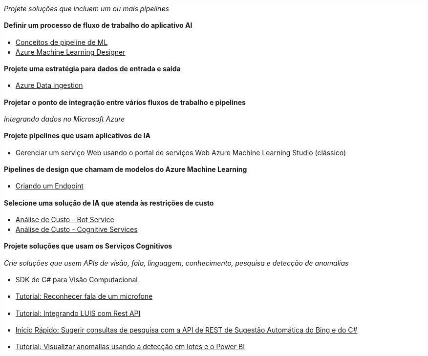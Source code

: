 _Projete soluções que incluem um ou mais pipelines_

**Definir um processo de fluxo de trabalho do aplicativo AI**

- [Conceitos de pipeline de ML](https://docs.microsoft.com/pt-br/azure/machine-learning/concept-ml-pipelines?wt.mc_id=slidescontent_S-1049_webinar_reactor)
- [Azure Machine Learning Designer](https://docs.microsoft.com/pt-br/azure/machine-learning/concept-designer?wt.mc_id=slidescontent_S-1049_webinar_reactor)


**Projete uma estratégia para dados de entrada e saída**

- [Azure Data ingestion](https://azure.microsoft.com/pt-br/blog/data-ingestion-into-azure-at-scale-made-easier-with-latest-enhancements-to-adf-copy-data-tool/?wt.mc_id=slidescontent_S-1049_webinar_reactor)

**Projetar o ponto de integração entre vários fluxos de trabalho e pipelines**

_Integrando dados no Microsoft Azure_

**Projete pipelines que usam aplicativos de IA**

- [Gerenciar um serviço Web usando o portal de serviços Web Azure Machine Learning Studio (clássico)](https://docs.microsoft.com/pt-br/azure/machine-learning/studio/manage-new-webservice?wt.mc_id=slidescontent_S-1049_webinar_reactor)


**Pipelines de design que chamam de modelos do Azure Machine Learning**

- [Criando um Endpoint](https://docs.microsoft.com/pt-br/azure/machine-learning/studio/create-endpoint?wt.mc_id=slidescontent_S-1049_webinar_reactor)



**Selecione uma solução de IA que atenda às restrições de custo**

- [Análise de Custo - Bot Service](https://azure.microsoft.com/pt-br/pricing/details/bot-service/?wt.mc_id=slidescontent_S-1049_webinar_reactor)
- [Análise de Custo - Cognitive Services](https://azure.microsoft.com/pt-br/pricing/details/cognitive-services/?wt.mc_id=slidescontent_S-1049_webinar_reactor)

 
**Projete soluções que usam os Serviços Cognitivos**

_Crie soluções que usem APIs de visão, fala, linguagem, conhecimento, pesquisa e detecção de anomalias_

- [SDK de C# para Visão Computacional](https://docs.microsoft.com/pt-br/azure/cognitive-services/computer-vision/quickstarts-sdk/csharp-sdk?wt.mc_id=slidescontent_S-1049_webinar_reactor)

- [Tutorial: Reconhecer fala de um microfone](https://docs.microsoft.com/pt-br/azure/cognitive-services/speech-service/quickstarts/speech-to-text-from-microphone?wt.mc_id=slidescontent_S-1049_webinar_reactor)

- [Tutorial: Integrando LUIS com Rest API](https://docs.microsoft.com/pt-br/azure/cognitive-services/LUIS/luis-get-started-get-intent-from-rest?wt.mc_id=slidescontent_S-1049_webinar_reactor)

- [Início Rápido: Sugerir consultas de pesquisa com a API de REST de Sugestão Automática do Bing e do C#](https://docs.microsoft.com/pt-br/azure/cognitive-services/bing-autosuggest/quickstarts/csharp?wt.mc_id=slidescontent_S-1049_webinar_reactor)

- [Tutorial: Visualizar anomalias usando a detecção em lotes e o Power BI](https://docs.microsoft.com/pt-br/azure/cognitive-services/anomaly-detector/tutorials/batch-anomaly-detection-powerbi)
